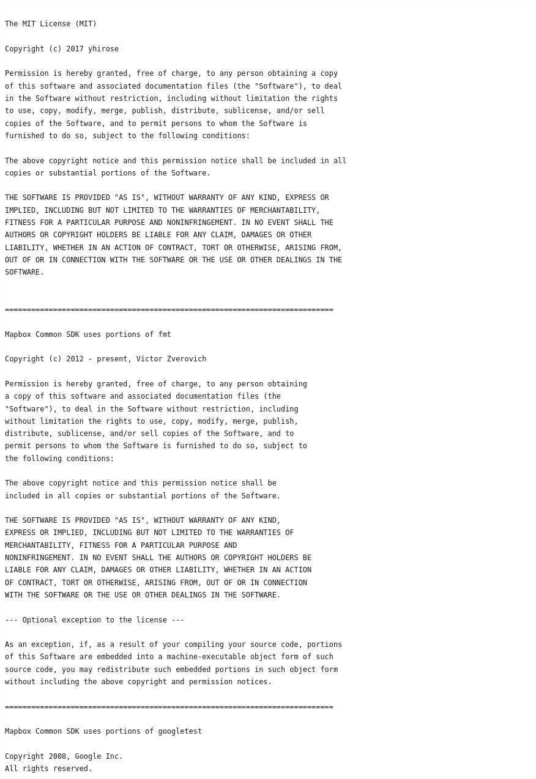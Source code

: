 ```

The MIT License (MIT)

Copyright (c) 2017 yhirose

Permission is hereby granted, free of charge, to any person obtaining a copy
of this software and associated documentation files (the "Software"), to deal
in the Software without restriction, including without limitation the rights
to use, copy, modify, merge, publish, distribute, sublicense, and/or sell
copies of the Software, and to permit persons to whom the Software is
furnished to do so, subject to the following conditions:

The above copyright notice and this permission notice shall be included in all
copies or substantial portions of the Software.

THE SOFTWARE IS PROVIDED "AS IS", WITHOUT WARRANTY OF ANY KIND, EXPRESS OR
IMPLIED, INCLUDING BUT NOT LIMITED TO THE WARRANTIES OF MERCHANTABILITY,
FITNESS FOR A PARTICULAR PURPOSE AND NONINFRINGEMENT. IN NO EVENT SHALL THE
AUTHORS OR COPYRIGHT HOLDERS BE LIABLE FOR ANY CLAIM, DAMAGES OR OTHER
LIABILITY, WHETHER IN AN ACTION OF CONTRACT, TORT OR OTHERWISE, ARISING FROM,
OUT OF OR IN CONNECTION WITH THE SOFTWARE OR THE USE OR OTHER DEALINGS IN THE
SOFTWARE.


===========================================================================

Mapbox Common SDK uses portions of fmt

Copyright (c) 2012 - present, Victor Zverovich

Permission is hereby granted, free of charge, to any person obtaining
a copy of this software and associated documentation files (the
"Software"), to deal in the Software without restriction, including
without limitation the rights to use, copy, modify, merge, publish,
distribute, sublicense, and/or sell copies of the Software, and to
permit persons to whom the Software is furnished to do so, subject to
the following conditions:

The above copyright notice and this permission notice shall be
included in all copies or substantial portions of the Software.

THE SOFTWARE IS PROVIDED "AS IS", WITHOUT WARRANTY OF ANY KIND,
EXPRESS OR IMPLIED, INCLUDING BUT NOT LIMITED TO THE WARRANTIES OF
MERCHANTABILITY, FITNESS FOR A PARTICULAR PURPOSE AND
NONINFRINGEMENT. IN NO EVENT SHALL THE AUTHORS OR COPYRIGHT HOLDERS BE
LIABLE FOR ANY CLAIM, DAMAGES OR OTHER LIABILITY, WHETHER IN AN ACTION
OF CONTRACT, TORT OR OTHERWISE, ARISING FROM, OUT OF OR IN CONNECTION
WITH THE SOFTWARE OR THE USE OR OTHER DEALINGS IN THE SOFTWARE.

--- Optional exception to the license ---

As an exception, if, as a result of your compiling your source code, portions
of this Software are embedded into a machine-executable object form of such
source code, you may redistribute such embedded portions in such object form
without including the above copyright and permission notices.

===========================================================================

Mapbox Common SDK uses portions of googletest

Copyright 2008, Google Inc.
All rights reserved.

```